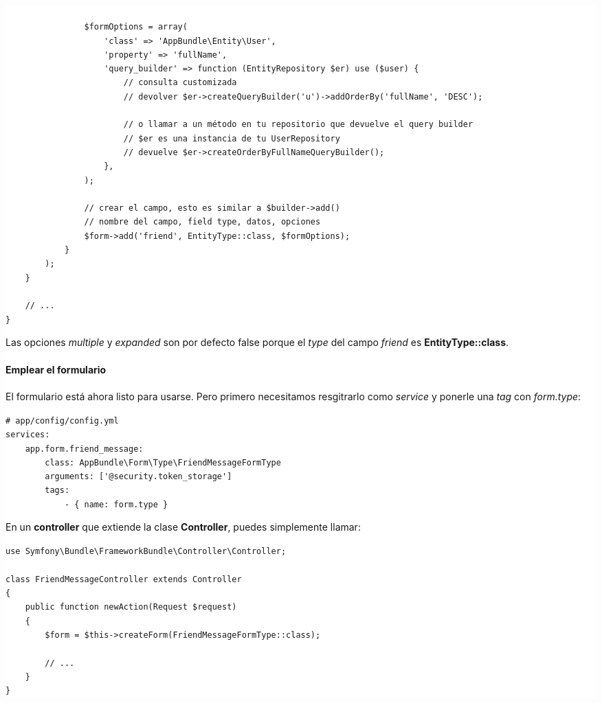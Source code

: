 ```

                $formOptions = array(
                    'class' => 'AppBundle\Entity\User',
                    'property' => 'fullName',
                    'query_builder' => function (EntityRepository $er) use ($user) {
                        // consulta customizada
                        // devolver $er->createQueryBuilder('u')->addOrderBy('fullName', 'DESC');

                        // o llamar a un método en tu repositorio que devuelve el query builder
                        // $er es una instancia de tu UserRepository
                        // devuelve $er->createOrderByFullNameQueryBuilder();
                    },
                );

                // crear el campo, esto es similar a $builder->add()
                // nombre del campo, field type, datos, opciones
                $form->add('friend', EntityType::class, $formOptions);
            }
        );
    }

    // ...
}
```

Las opciones _multiple_ y _expanded_ son por defecto false porque el _type_ del campo _friend_ es **EntityType::class**.

#### Emplear el formulario

El formulario está ahora listo para usarse. Pero primero necesitamos resgitrarlo como _service_ y ponerle una _tag_ con _form.type_:

```
# app/config/config.yml
services:
    app.form.friend_message:
        class: AppBundle\Form\Type\FriendMessageFormType
        arguments: ['@security.token_storage']
        tags:
            - { name: form.type }
```

En un **controller** que extiende la clase **Controller**, puedes simplemente llamar:

```
use Symfony\Bundle\FrameworkBundle\Controller\Controller;

class FriendMessageController extends Controller
{
    public function newAction(Request $request)
    {
        $form = $this->createForm(FriendMessageFormType::class);

        // ...
    }
}
```
